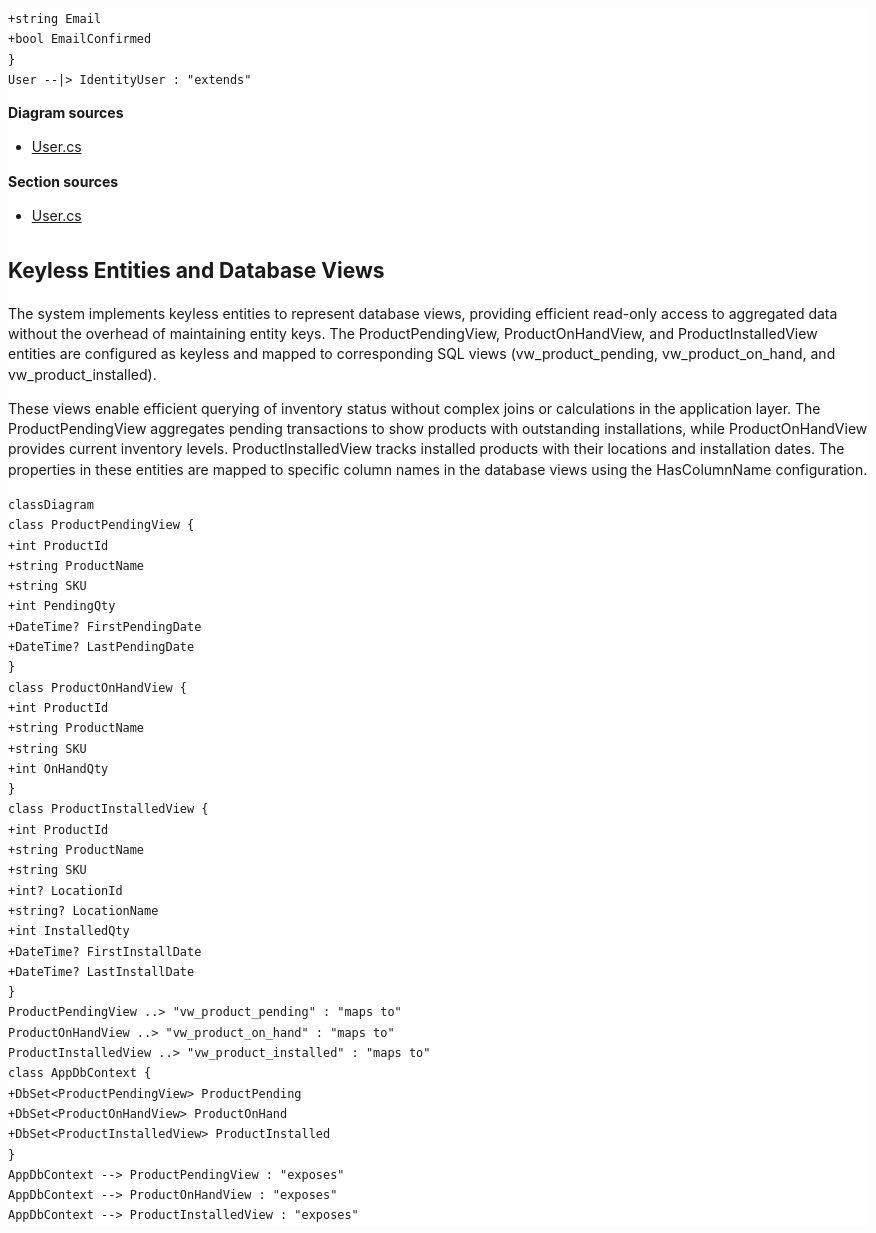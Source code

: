 ```mermaid
+string Email
+bool EmailConfirmed
}
User --|> IdentityUser : "extends"
```

**Diagram sources**
- [User.cs](file://src/Inventory.API/Models/User.cs#L2-L11)

**Section sources**
- [User.cs](file://src/Inventory.API/Models/User.cs#L2-L11)

## Keyless Entities and Database Views

The system implements keyless entities to represent database views, providing efficient read-only access to aggregated data without the overhead of maintaining entity keys. The ProductPendingView, ProductOnHandView, and ProductInstalledView entities are configured as keyless and mapped to corresponding SQL views (vw_product_pending, vw_product_on_hand, and vw_product_installed).

These views enable efficient querying of inventory status without complex joins or calculations in the application layer. The ProductPendingView aggregates pending transactions to show products with outstanding installations, while ProductOnHandView provides current inventory levels. ProductInstalledView tracks installed products with their locations and installation dates. The properties in these entities are mapped to specific column names in the database views using the HasColumnName configuration.

```mermaid
classDiagram
class ProductPendingView {
+int ProductId
+string ProductName
+string SKU
+int PendingQty
+DateTime? FirstPendingDate
+DateTime? LastPendingDate
}
class ProductOnHandView {
+int ProductId
+string ProductName
+string SKU
+int OnHandQty
}
class ProductInstalledView {
+int ProductId
+string ProductName
+string SKU
+int? LocationId
+string? LocationName
+int InstalledQty
+DateTime? FirstInstallDate
+DateTime? LastInstallDate
}
ProductPendingView ..> "vw_product_pending" : "maps to"
ProductOnHandView ..> "vw_product_on_hand" : "maps to"
ProductInstalledView ..> "vw_product_installed" : "maps to"
class AppDbContext {
+DbSet<ProductPendingView> ProductPending
+DbSet<ProductOnHandView> ProductOnHand
+DbSet<ProductInstalledView> ProductInstalled
}
AppDbContext --> ProductPendingView : "exposes"
AppDbContext --> ProductOnHandView : "exposes"
AppDbContext --> ProductInstalledView : "exposes"
```

